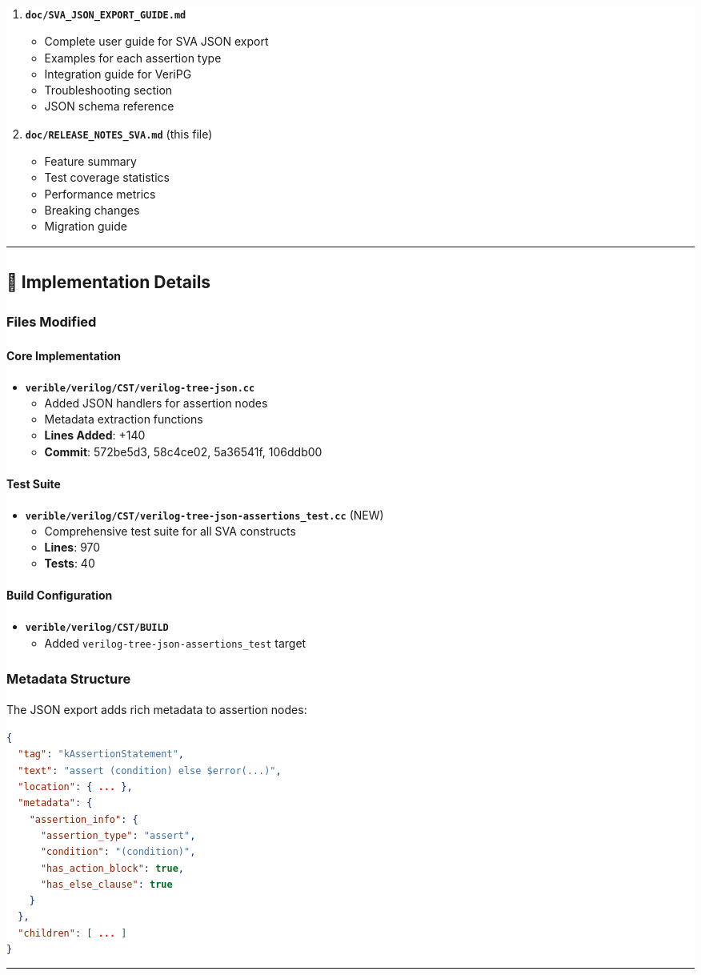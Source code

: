 1. **`doc/SVA_JSON_EXPORT_GUIDE.md`**
   - Complete user guide for SVA JSON export
   - Examples for each assertion type
   - Integration guide for VeriPG
   - Troubleshooting section
   - JSON schema reference

2. **`doc/RELEASE_NOTES_SVA.md`** (this file)
   - Feature summary
   - Test coverage statistics
   - Performance metrics
   - Breaking changes
   - Migration guide

---

## 🔧 Implementation Details

### Files Modified

#### Core Implementation
- **`verible/verilog/CST/verilog-tree-json.cc`**
  - Added JSON handlers for assertion nodes
  - Metadata extraction functions
  - **Lines Added**: +140
  - **Commit**: 572be5d3, 58c4ce02, 5a36541f, 106ddb00

#### Test Suite
- **`verible/verilog/CST/verilog-tree-json-assertions_test.cc`** (NEW)
  - Comprehensive test suite for all SVA constructs
  - **Lines**: 970
  - **Tests**: 40

#### Build Configuration
- **`verible/verilog/CST/BUILD`**
  - Added `verilog-tree-json-assertions_test` target

### Metadata Structure

The JSON export adds rich metadata to assertion nodes:

```json
{
  "tag": "kAssertionStatement",
  "text": "assert (condition) else $error(...)",
  "location": { ... },
  "metadata": {
    "assertion_info": {
      "assertion_type": "assert",
      "condition": "(condition)",
      "has_action_block": true,
      "has_else_clause": true
    }
  },
  "children": [ ... ]
}
```

---